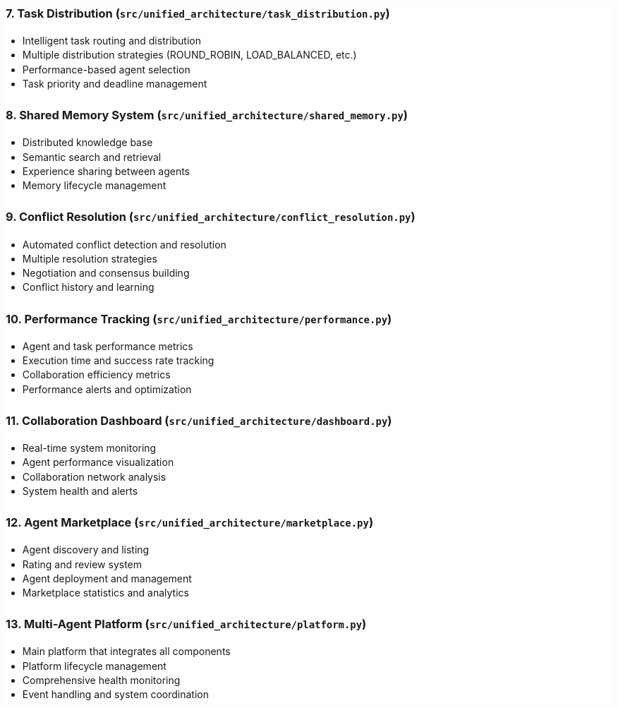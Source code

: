 ### 7. Task Distribution (`src/unified_architecture/task_distribution.py`)
- Intelligent task routing and distribution
- Multiple distribution strategies (ROUND_ROBIN, LOAD_BALANCED, etc.)
- Performance-based agent selection
- Task priority and deadline management

### 8. Shared Memory System (`src/unified_architecture/shared_memory.py`)
- Distributed knowledge base
- Semantic search and retrieval
- Experience sharing between agents
- Memory lifecycle management

### 9. Conflict Resolution (`src/unified_architecture/conflict_resolution.py`)
- Automated conflict detection and resolution
- Multiple resolution strategies
- Negotiation and consensus building
- Conflict history and learning

### 10. Performance Tracking (`src/unified_architecture/performance.py`)
- Agent and task performance metrics
- Execution time and success rate tracking
- Collaboration efficiency metrics
- Performance alerts and optimization

### 11. Collaboration Dashboard (`src/unified_architecture/dashboard.py`)
- Real-time system monitoring
- Agent performance visualization
- Collaboration network analysis
- System health and alerts

### 12. Agent Marketplace (`src/unified_architecture/marketplace.py`)
- Agent discovery and listing
- Rating and review system
- Agent deployment and management
- Marketplace statistics and analytics

### 13. Multi-Agent Platform (`src/unified_architecture/platform.py`)
- Main platform that integrates all components
- Platform lifecycle management
- Comprehensive health monitoring
- Event handling and system coordination
